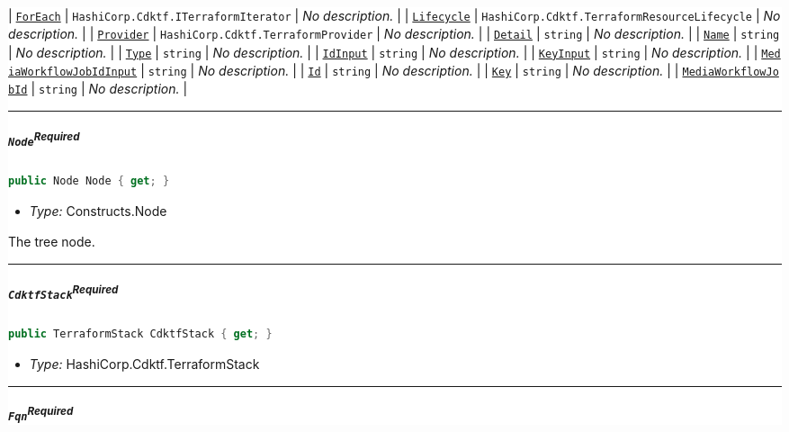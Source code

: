 | <code><a href="#rhizo-co-terraform-provider-oci.dataOciMediaServicesMediaWorkflowJobFact.DataOciMediaServicesMediaWorkflowJobFact.property.forEach">ForEach</a></code> | <code>HashiCorp.Cdktf.ITerraformIterator</code> | *No description.* |
| <code><a href="#rhizo-co-terraform-provider-oci.dataOciMediaServicesMediaWorkflowJobFact.DataOciMediaServicesMediaWorkflowJobFact.property.lifecycle">Lifecycle</a></code> | <code>HashiCorp.Cdktf.TerraformResourceLifecycle</code> | *No description.* |
| <code><a href="#rhizo-co-terraform-provider-oci.dataOciMediaServicesMediaWorkflowJobFact.DataOciMediaServicesMediaWorkflowJobFact.property.provider">Provider</a></code> | <code>HashiCorp.Cdktf.TerraformProvider</code> | *No description.* |
| <code><a href="#rhizo-co-terraform-provider-oci.dataOciMediaServicesMediaWorkflowJobFact.DataOciMediaServicesMediaWorkflowJobFact.property.detail">Detail</a></code> | <code>string</code> | *No description.* |
| <code><a href="#rhizo-co-terraform-provider-oci.dataOciMediaServicesMediaWorkflowJobFact.DataOciMediaServicesMediaWorkflowJobFact.property.name">Name</a></code> | <code>string</code> | *No description.* |
| <code><a href="#rhizo-co-terraform-provider-oci.dataOciMediaServicesMediaWorkflowJobFact.DataOciMediaServicesMediaWorkflowJobFact.property.type">Type</a></code> | <code>string</code> | *No description.* |
| <code><a href="#rhizo-co-terraform-provider-oci.dataOciMediaServicesMediaWorkflowJobFact.DataOciMediaServicesMediaWorkflowJobFact.property.idInput">IdInput</a></code> | <code>string</code> | *No description.* |
| <code><a href="#rhizo-co-terraform-provider-oci.dataOciMediaServicesMediaWorkflowJobFact.DataOciMediaServicesMediaWorkflowJobFact.property.keyInput">KeyInput</a></code> | <code>string</code> | *No description.* |
| <code><a href="#rhizo-co-terraform-provider-oci.dataOciMediaServicesMediaWorkflowJobFact.DataOciMediaServicesMediaWorkflowJobFact.property.mediaWorkflowJobIdInput">MediaWorkflowJobIdInput</a></code> | <code>string</code> | *No description.* |
| <code><a href="#rhizo-co-terraform-provider-oci.dataOciMediaServicesMediaWorkflowJobFact.DataOciMediaServicesMediaWorkflowJobFact.property.id">Id</a></code> | <code>string</code> | *No description.* |
| <code><a href="#rhizo-co-terraform-provider-oci.dataOciMediaServicesMediaWorkflowJobFact.DataOciMediaServicesMediaWorkflowJobFact.property.key">Key</a></code> | <code>string</code> | *No description.* |
| <code><a href="#rhizo-co-terraform-provider-oci.dataOciMediaServicesMediaWorkflowJobFact.DataOciMediaServicesMediaWorkflowJobFact.property.mediaWorkflowJobId">MediaWorkflowJobId</a></code> | <code>string</code> | *No description.* |

---

##### `Node`<sup>Required</sup> <a name="Node" id="rhizo-co-terraform-provider-oci.dataOciMediaServicesMediaWorkflowJobFact.DataOciMediaServicesMediaWorkflowJobFact.property.node"></a>

```csharp
public Node Node { get; }
```

- *Type:* Constructs.Node

The tree node.

---

##### `CdktfStack`<sup>Required</sup> <a name="CdktfStack" id="rhizo-co-terraform-provider-oci.dataOciMediaServicesMediaWorkflowJobFact.DataOciMediaServicesMediaWorkflowJobFact.property.cdktfStack"></a>

```csharp
public TerraformStack CdktfStack { get; }
```

- *Type:* HashiCorp.Cdktf.TerraformStack

---

##### `Fqn`<sup>Required</sup> <a name="Fqn" id="rhizo-co-terraform-provider-oci.dataOciMediaServicesMediaWorkflowJobFact.DataOciMediaServicesMediaWorkflowJobFact.property.fqn"></a>
